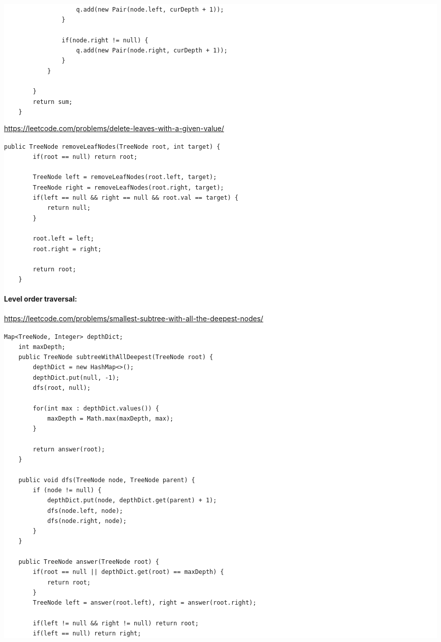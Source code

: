 ```
                    q.add(new Pair(node.left, curDepth + 1));
                }
                
                if(node.right != null) {
                    q.add(new Pair(node.right, curDepth + 1));
                }
            }
            
        }
        return sum;
    }
```
https://leetcode.com/problems/delete-leaves-with-a-given-value/
```
public TreeNode removeLeafNodes(TreeNode root, int target) {
        if(root == null) return root;

        TreeNode left = removeLeafNodes(root.left, target);
        TreeNode right = removeLeafNodes(root.right, target);
        if(left == null && right == null && root.val == target) {
            return null;
        }
        
        root.left = left;
        root.right = right;
        
        return root;
    }
```


#### Level order traversal:
https://leetcode.com/problems/smallest-subtree-with-all-the-deepest-nodes/
```
Map<TreeNode, Integer> depthDict;
    int maxDepth;
    public TreeNode subtreeWithAllDeepest(TreeNode root) {
        depthDict = new HashMap<>();
        depthDict.put(null, -1);
        dfs(root, null);
        
        for(int max : depthDict.values()) {
            maxDepth = Math.max(maxDepth, max);
        }
        
        return answer(root);
    }
    
    public void dfs(TreeNode node, TreeNode parent) {
        if (node != null) {
            depthDict.put(node, depthDict.get(parent) + 1);
            dfs(node.left, node);
            dfs(node.right, node);
        }
    }
    
    public TreeNode answer(TreeNode root) {
        if(root == null || depthDict.get(root) == maxDepth) {
            return root;
        }
        TreeNode left = answer(root.left), right = answer(root.right);
        
        if(left != null && right != null) return root;
        if(left == null) return right;
```